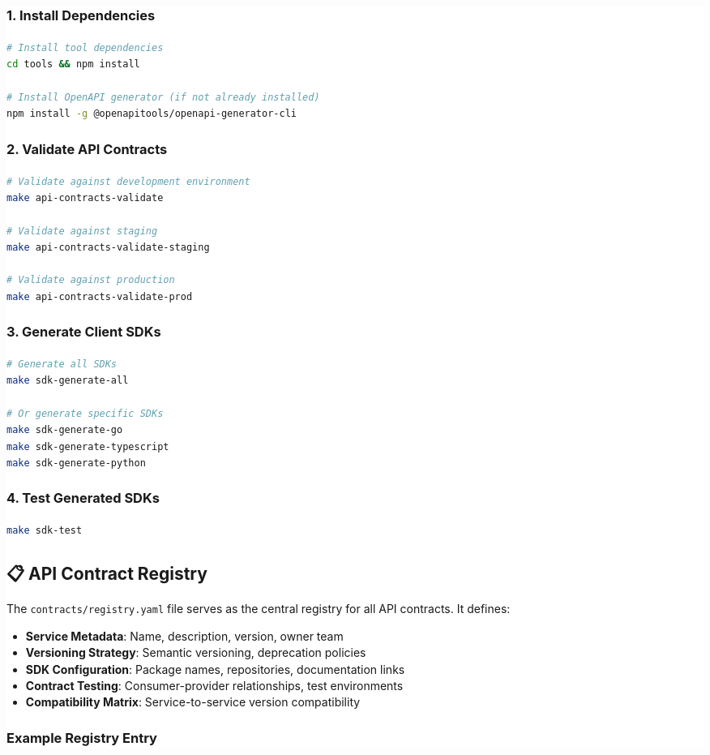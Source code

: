 ### 1. Install Dependencies

```bash
# Install tool dependencies
cd tools && npm install

# Install OpenAPI generator (if not already installed)
npm install -g @openapitools/openapi-generator-cli
```

### 2. Validate API Contracts

```bash
# Validate against development environment
make api-contracts-validate

# Validate against staging
make api-contracts-validate-staging

# Validate against production
make api-contracts-validate-prod
```

### 3. Generate Client SDKs

```bash
# Generate all SDKs
make sdk-generate-all

# Or generate specific SDKs
make sdk-generate-go
make sdk-generate-typescript
make sdk-generate-python
```

### 4. Test Generated SDKs

```bash
make sdk-test
```

## 📋 API Contract Registry

The `contracts/registry.yaml` file serves as the central registry for all API contracts. It defines:

- **Service Metadata**: Name, description, version, owner team
- **Versioning Strategy**: Semantic versioning, deprecation policies
- **SDK Configuration**: Package names, repositories, documentation links
- **Contract Testing**: Consumer-provider relationships, test environments
- **Compatibility Matrix**: Service-to-service version compatibility

### Example Registry Entry
